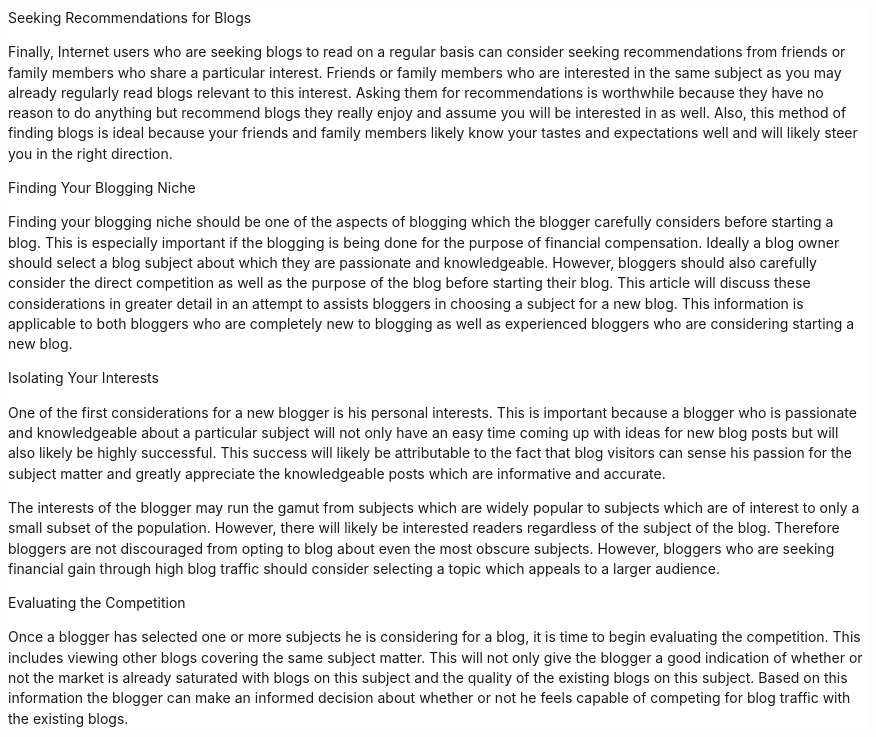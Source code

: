 

Seeking Recommendations for Blogs



Finally, Internet users who are seeking blogs to read on a regular basis can consider seeking recommendations from friends or family members who share a particular interest. Friends or family members who are interested in the same subject as you may already regularly read blogs relevant to this interest. Asking them for recommendations is worthwhile because they have no reason to do anything but recommend blogs they really enjoy and assume you will be interested in as well. Also, this method of finding blogs is ideal because your friends and family members likely know your tastes and expectations well and will likely steer you in the right direction. 



Finding Your Blogging Niche



Finding your blogging niche should be one of the aspects of blogging which the blogger carefully considers before starting a blog. This is especially important if the blogging is being done for the purpose of financial compensation. Ideally a blog owner should select a blog subject about which they are passionate and knowledgeable. However, bloggers should also carefully consider the direct competition as well as the purpose of the blog before starting their blog. This article will discuss these considerations in greater detail in an attempt to assists bloggers in choosing a subject for a new blog. This information is applicable to both bloggers who are completely new to blogging as well as experienced bloggers who are considering starting a new blog. 



Isolating Your Interests



One of the first considerations for a new blogger is his personal interests. This is important because a blogger who is passionate and knowledgeable about a particular subject will not only have an easy time coming up with ideas for new blog posts but will also likely be highly successful. This success will likely be attributable to the fact that blog visitors can sense his passion for the subject matter and greatly appreciate the knowledgeable posts which are informative and accurate. 



The interests of the blogger may run the gamut from subjects which are widely popular to subjects which are of interest to only a small subset of the population. However, there will likely be interested readers regardless of the subject of the blog. Therefore bloggers are not discouraged from opting to blog about even the most obscure subjects. However, bloggers who are seeking financial gain through high blog traffic should consider selecting a topic which appeals to a larger audience. 



Evaluating the Competition



Once a blogger has selected one or more subjects he is considering for a blog, it is time to begin evaluating the competition. This includes viewing other blogs covering the same subject matter. This will not only give the blogger a good indication of whether or not the market is already saturated with blogs on this subject and the quality of the existing blogs on this subject. Based on this information the blogger can make an informed decision about whether or not he feels capable of competing for blog traffic with the existing blogs. 


